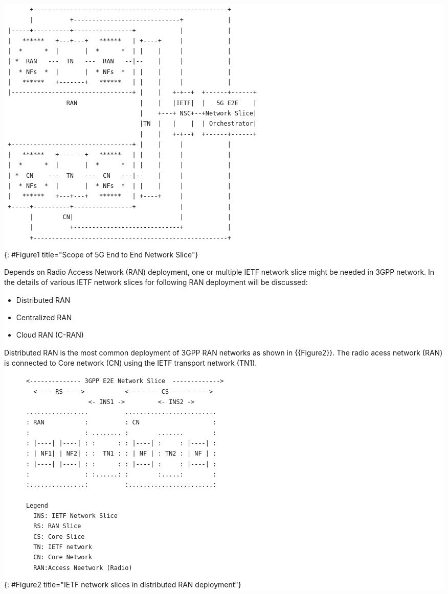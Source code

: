 ~~~
       +-----------------------------------------------------+
       |          +-----------------------------+            |            
 |-----+----------+----------------+            |            | 
 |   ******   +---+---+   ******   | +----+     |            |  
 |  *      *  |       |  *      *  | |    |     |            | 
 | *  RAN   ---  TN   ---  RAN   --|--    |     |            |  
 |  * NFs  *  |       |  * NFs  *  | |    |     |            |  
 |   ******   +-------+   ******   | |    |     |            |
 |---------------------------------+ |    |   +-+--+  +------+------+
                 RAN                 |    |   |IETF|  |   5G E2E    |
                                     |    +---+ NSC+--+Network Slice|
                                     |TN  |   |    |  | Orchestrator|
                                     |    |   +-+--+  +------+------+
 +---------------------------------+ |    |     |            |           
 |   ******   +-------+   ******   | |    |     |            |        
 |  *      *  |       |  *      *  | |    |     |            |        
 | *  CN    ---  TN   ---  CN   ---|--    |     |            |           
 |  * NFs  *  |       |  * NFs  *  | |    |     |            |           
 |   ******   +---+---+   ******   | +----+     |            |           
 +-----+----------+----------------+            |            |          
       |        CN|                             |            |  
       |          +-----------------------------+            |  
       +-----------------------------------------------------+
~~~
{: #Figure1 title="Scope of 5G End to End Network Slice"}

Depends on Radio Access Network (RAN) deployment, one or multiple
   IETF network slice might be needed in 3GPP network.  In the details
   of various IETF network slices for following RAN deployment will be
   discussed:

   *  Distributed RAN

   *  Centralized RAN

   *  Cloud RAN (C-RAN)

  Distributed RAN is the most common deployment of 3GPP RAN networks as
   shown in {{Figure2}}.  The radio acess network (RAN) is connected to
   Core network (CN) using the IETF transport network (TN1).

~~~
      <-------------- 3GPP E2E Network Slice  ------------->
        <---- RS ---->           <-------- CS ---------->
                       <- INS1 ->         <- INS2 ->
      .................          .........................
      : RAN           :          : CN                    :
      :               : ........ :        .......        :
      : |----| |----| : :      : : |----| :     : |----| :
      : | NF1| | NF2| : :  TN1 : : | NF | : TN2 : | NF | :
      : |----| |----| : :      : : |----| :     : |----| :
      :               : :......: :        :.....:        :
      :...............:          :.......................:

      Legend
        INS: IETF Network Slice
        RS: RAN Slice
        CS: Core Slice
        TN: IETF network
        CN: Core Network
        RAN:Access Neetwork (Radio)
~~~
{: #Figure2 title="IETF network slices in distributed RAN deployment"}
